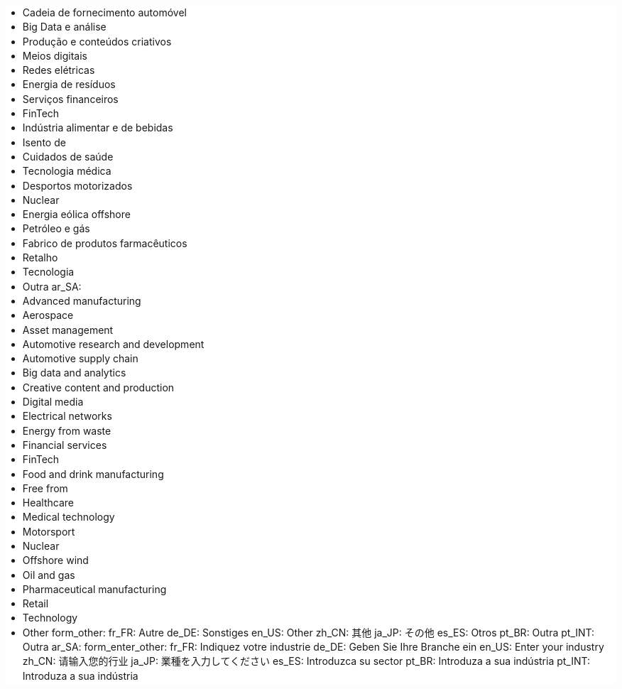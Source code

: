    - Cadeia de fornecimento automóvel
   - Big Data e análise
   - Produção e conteúdos criativos
   - Meios digitais
   - Redes elétricas
   - Energia de resíduos
   - Serviços financeiros
   - FinTech
   - Indústria alimentar e de bebidas
   - Isento de
   - Cuidados de saúde
   - Tecnologia médica
   - Desportos motorizados
   - Nuclear
   - Energia eólica offshore
   - Petróleo e gás
   - Fabrico de produtos farmacêuticos
   - Retalho
   - Tecnologia
   - Outra
   ar_SA: 
   - Advanced manufacturing
   - Aerospace
   - Asset management
   - Automotive research and development
   - Automotive supply chain
   - Big data and analytics
   - Creative content and production
   - Digital media
   - Electrical networks
   - Energy from waste
   - Financial services
   - FinTech
   - Food and drink manufacturing
   - Free from
   - Healthcare
   - Medical technology
   - Motorsport
   - Nuclear
   - Offshore wind
   - Oil and gas
   - Pharmaceutical manufacturing
   - Retail
   - Technology
   - Other
form_other:
 fr_FR: Autre
 de_DE: Sonstiges
 en_US: Other
 zh_CN: 其他
 ja_JP: その他
 es_ES: Otros
 pt_BR: Outra
 pt_INT: Outra
 ar_SA: 
form_enter_other:
 fr_FR: Indiquez votre industrie
 de_DE: Geben Sie Ihre Branche ein
 en_US: Enter your industry
 zh_CN: 请输入您的行业
 ja_JP: 業種を入力してください
 es_ES: Introduzca su sector
 pt_BR: Introduza a sua indústria
 pt_INT: Introduza a sua indústria